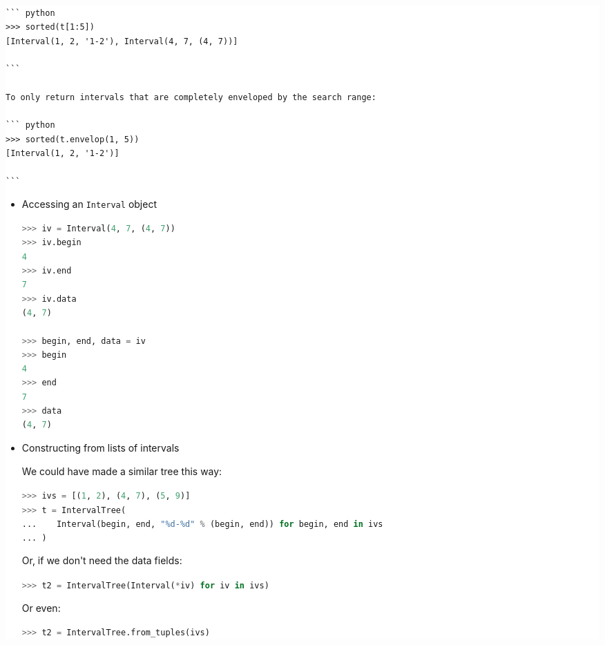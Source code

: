     ``` python
    >>> sorted(t[1:5])
    [Interval(1, 2, '1-2'), Interval(4, 7, (4, 7))]

    ```

    To only return intervals that are completely enveloped by the search range:

    ``` python
    >>> sorted(t.envelop(1, 5))
    [Interval(1, 2, '1-2')]

    ```

* Accessing an `Interval` object

    ``` python
    >>> iv = Interval(4, 7, (4, 7))
    >>> iv.begin
    4
    >>> iv.end
    7
    >>> iv.data
    (4, 7)

    >>> begin, end, data = iv
    >>> begin
    4
    >>> end
    7
    >>> data
    (4, 7)

    ```

* Constructing from lists of intervals

    We could have made a similar tree this way:

    ``` python
    >>> ivs = [(1, 2), (4, 7), (5, 9)]
    >>> t = IntervalTree(
    ...    Interval(begin, end, "%d-%d" % (begin, end)) for begin, end in ivs
    ... )

    ```

    Or, if we don't need the data fields:

    ``` python
    >>> t2 = IntervalTree(Interval(*iv) for iv in ivs)

    ```

    Or even:

    ``` python
    >>> t2 = IntervalTree.from_tuples(ivs)


[build status badge]: https://travis-ci.org/chaimleib/intervaltree.svg?branch=master
[build status]: https://travis-ci.org/chaimleib/intervaltree
[GH]: https://github.com/chaimleib/intervaltree
[issue tracker]: https://github.com/chaimleib/intervaltree/issues
[Konstantin intervaltree]: https://github.com/konstantint/PyIntervalTree
[siniG intervaltree]: https://github.com/siniG/intervaltree
[lmcarril intervaltree]: https://github.com/lmcarril/intervaltree
[depristo intervaltree]: https://github.com/depristo/intervaltree
[Confuzzled AVL tree]: http://www.eternallyconfuzzled.com/tuts/datastructures/jsw_tut_avl.aspx
[Wiki intervaltree]: http://en.wikipedia.org/wiki/Interval_tree
[Kahn intervaltree]: http://zurb.com/forrst/posts/Interval_Tree_implementation_in_python-e0K
[Kahn intervaltree GH]: https://github.com/tylerkahn/intervaltree-python
[Apache]: http://www.apache.org/licenses/LICENSE-2.0